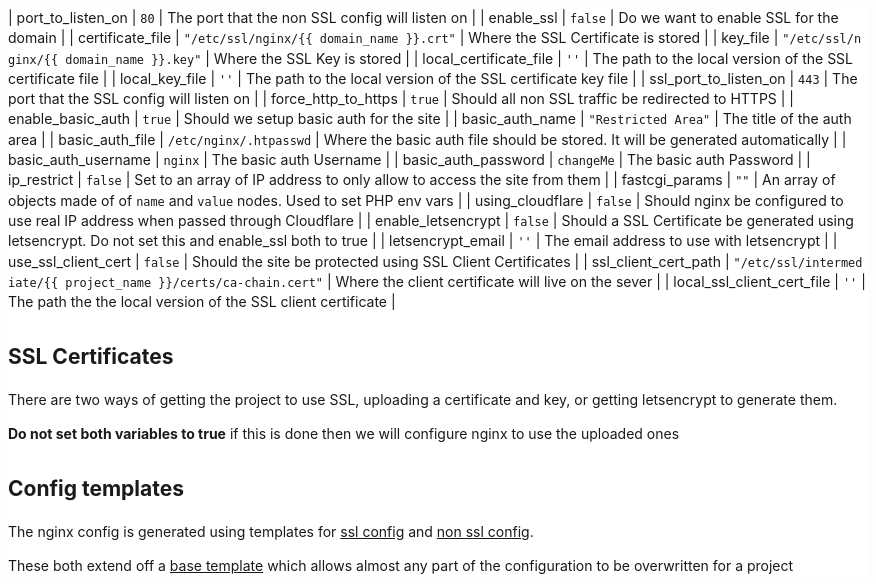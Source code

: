 | port_to_listen_on               | `80`                                                              | The port that the non SSL config will listen on                                                      |
| enable_ssl                      | `false`                                                           | Do we want to enable SSL for the domain                                                              |
| certificate_file                | `"/etc/ssl/nginx/{{ domain_name }}.crt"`                          | Where the SSL Certificate is stored                                                                  |
| key_file                        | `"/etc/ssl/nginx/{{ domain_name }}.key"`                          | Where the SSL Key is stored                                                                          |
| local_certificate_file          | `''`                                                              | The path to the local version of the SSL certificate file                                            |
| local_key_file                  | `''`                                                              | The path to the local version of the SSL certificate key file                                        |
| ssl_port_to_listen_on           | `443`                                                             | The port that the SSL config will listen on                                                          |
| force_http_to_https             | `true`                                                            | Should all non SSL traffic be redirected to HTTPS                                                    |
| enable_basic_auth               | `true`                                                            | Should we setup basic auth for the site                                                              |
| basic_auth_name                 | `"Restricted Area"`                                               | The title of the auth area                                                                           |
| basic_auth_file                 | `/etc/nginx/.htpasswd`                                            | Where the basic auth file should be stored. It will be generated automatically                       |
| basic_auth_username             | `nginx`                                                           | The basic auth Username                                                                              |
| basic_auth_password             | `changeMe`                                                        | The basic auth Password                                                                              |
| ip_restrict                     | `false`                                                           | Set to an array of IP address to only allow to access the site from them                             |
| fastcgi_params                  | `""`                                                              | An array of objects made of of `name` and `value` nodes. Used to set PHP env vars                    |
| using_cloudflare                | `false`                                                           | Should nginx be configured to use real IP address when passed through Cloudflare                     |
| enable_letsencrypt              | `false`                                                           | Should a SSL Certificate be generated using letsencrypt. Do not set this and enable_ssl both to true |
| letsencrypt_email               | `''`                                                              | The email address to use with letsencrypt                                                            |
| use_ssl_client_cert             | `false`                                                           | Should the site be protected using SSL Client Certificates                                           |
| ssl_client_cert_path            | `"/etc/ssl/intermediate/{{ project_name }}/certs/ca-chain.cert"`  | Where the client certificate will live on the sever                                                  |
| local_ssl_client_cert_file      | `''`                                                              | The path the the local version of the SSL client certificate                                         |

## SSL Certificates

There are two ways of getting the project to use SSL, uploading a certificate and key, or getting letsencrypt to generate them.

__Do not set both variables to true__ if this is done then we will configure nginx to use the uploaded ones

## Config templates

The nginx config is generated using templates for [ssl config](./templates/etc/nginx/conf.d/port443.j2) and [non ssl config](./templates/etc/nginx/conf.d/port80.j2).

These both extend off a [base template](./templates/etc/nginx/conf.d/baseServerBlock.j2) which allows almost any part of the configuration to be overwritten for a project
